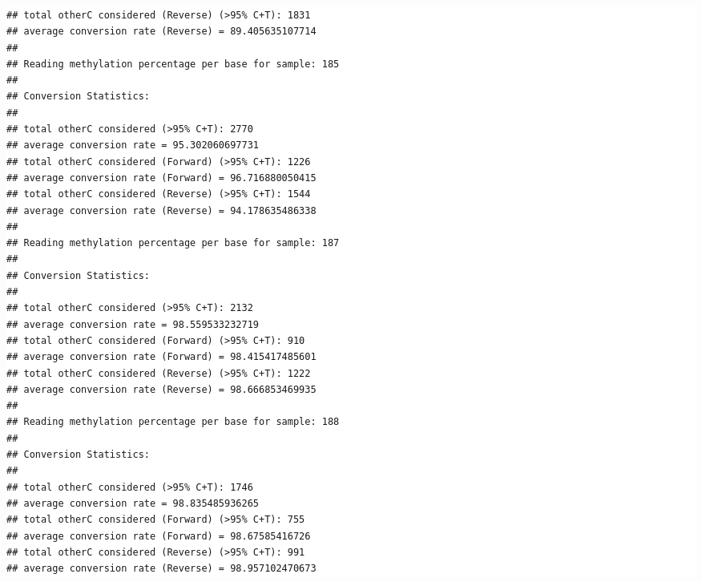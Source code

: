     ## total otherC considered (Reverse) (>95% C+T): 1831
    ## average conversion rate (Reverse) = 89.405635107714
    ## 
    ## Reading methylation percentage per base for sample: 185 
    ## 
    ## Conversion Statistics:
    ## 
    ## total otherC considered (>95% C+T): 2770
    ## average conversion rate = 95.302060697731
    ## total otherC considered (Forward) (>95% C+T): 1226
    ## average conversion rate (Forward) = 96.716880050415
    ## total otherC considered (Reverse) (>95% C+T): 1544
    ## average conversion rate (Reverse) = 94.178635486338
    ## 
    ## Reading methylation percentage per base for sample: 187 
    ## 
    ## Conversion Statistics:
    ## 
    ## total otherC considered (>95% C+T): 2132
    ## average conversion rate = 98.559533232719
    ## total otherC considered (Forward) (>95% C+T): 910
    ## average conversion rate (Forward) = 98.415417485601
    ## total otherC considered (Reverse) (>95% C+T): 1222
    ## average conversion rate (Reverse) = 98.666853469935
    ## 
    ## Reading methylation percentage per base for sample: 188 
    ## 
    ## Conversion Statistics:
    ## 
    ## total otherC considered (>95% C+T): 1746
    ## average conversion rate = 98.835485936265
    ## total otherC considered (Forward) (>95% C+T): 755
    ## average conversion rate (Forward) = 98.67585416726
    ## total otherC considered (Reverse) (>95% C+T): 991
    ## average conversion rate (Reverse) = 98.957102470673